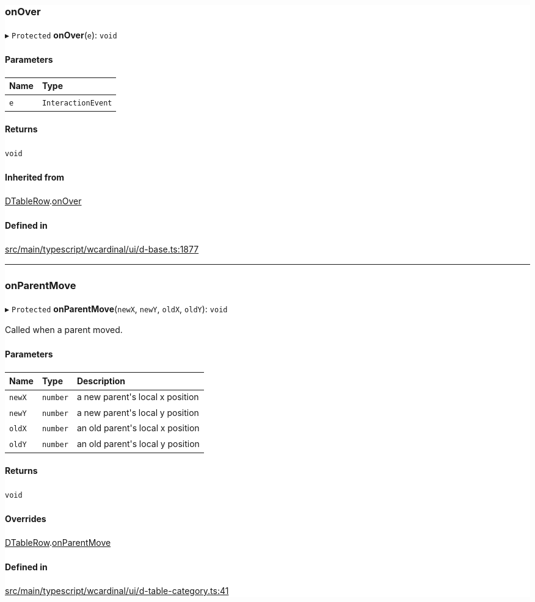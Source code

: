 ### onOver

▸ `Protected` **onOver**(`e`): `void`

#### Parameters

| Name | Type |
| :------ | :------ |
| `e` | `InteractionEvent` |

#### Returns

`void`

#### Inherited from

[DTableRow](DTableRow.md).[onOver](DTableRow.md#onover)

#### Defined in

[src/main/typescript/wcardinal/ui/d-base.ts:1877](https://github.com/winter-cardinal/winter-cardinal-ui/blob/v0.227.0/src/main/typescript/wcardinal/ui/d-base.ts#L1877)

___

### onParentMove

▸ `Protected` **onParentMove**(`newX`, `newY`, `oldX`, `oldY`): `void`

Called when a parent moved.

#### Parameters

| Name | Type | Description |
| :------ | :------ | :------ |
| `newX` | `number` | a new parent's local x position |
| `newY` | `number` | a new parent's local y position |
| `oldX` | `number` | an old parent's local x position |
| `oldY` | `number` | an old parent's local y position |

#### Returns

`void`

#### Overrides

[DTableRow](DTableRow.md).[onParentMove](DTableRow.md#onparentmove)

#### Defined in

[src/main/typescript/wcardinal/ui/d-table-category.ts:41](https://github.com/winter-cardinal/winter-cardinal-ui/blob/v0.227.0/src/main/typescript/wcardinal/ui/d-table-category.ts#L41)
